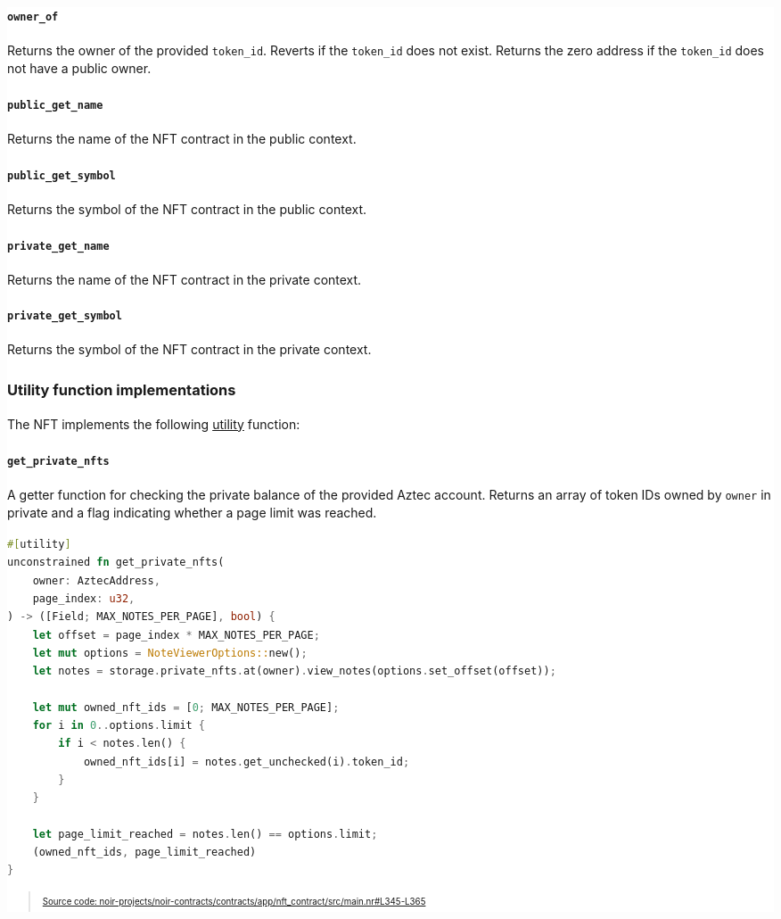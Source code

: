#### `owner_of`

Returns the owner of the provided `token_id`. Reverts if the `token_id` does not exist. Returns the zero address if the `token_id` does not have a public owner.

#### `public_get_name`

Returns the name of the NFT contract in the public context.

#### `public_get_symbol`

Returns the symbol of the NFT contract in the public context.

#### `private_get_name`

Returns the name of the NFT contract in the private context.

#### `private_get_symbol`

Returns the symbol of the NFT contract in the private context.

### Utility function implementations

The NFT implements the following [utility](../../../../aztec/concepts/call_types.md#utility) function:

#### `get_private_nfts`

A getter function for checking the private balance of the provided Aztec account. Returns an array of token IDs owned by `owner` in private and a flag indicating whether a page limit was reached.

```rust title="get_private_nfts" showLineNumbers 
#[utility]
unconstrained fn get_private_nfts(
    owner: AztecAddress,
    page_index: u32,
) -> ([Field; MAX_NOTES_PER_PAGE], bool) {
    let offset = page_index * MAX_NOTES_PER_PAGE;
    let mut options = NoteViewerOptions::new();
    let notes = storage.private_nfts.at(owner).view_notes(options.set_offset(offset));

    let mut owned_nft_ids = [0; MAX_NOTES_PER_PAGE];
    for i in 0..options.limit {
        if i < notes.len() {
            owned_nft_ids[i] = notes.get_unchecked(i).token_id;
        }
    }

    let page_limit_reached = notes.len() == options.limit;
    (owned_nft_ids, page_limit_reached)
}
```
> <sup><sub><a href="https://github.com/AztecProtocol/aztec-packages/blob/v0.86.0/noir-projects/noir-contracts/contracts/app/nft_contract/src/main.nr#L345-L365" target="_blank" rel="noopener noreferrer">Source code: noir-projects/noir-contracts/contracts/app/nft_contract/src/main.nr#L345-L365</a></sub></sup>
